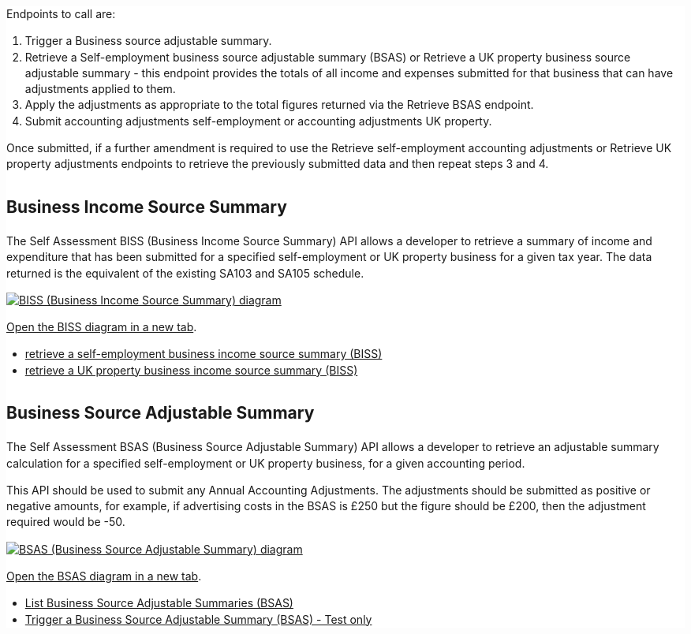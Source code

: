 Endpoints to call are:

1. Trigger a Business source adjustable summary.
2. Retrieve a Self-employment business source adjustable summary (BSAS) or Retrieve a UK property business
source adjustable summary - this endpoint provides the totals of all income and expenses submitted for that business that can have adjustments applied to them.
3. Apply the adjustments as appropriate to the total figures returned via the Retrieve BSAS endpoint.
4. Submit accounting adjustments self-employment or accounting adjustments UK property.

Once submitted, if a further amendment is required to use the Retrieve self-employment accounting adjustments or Retrieve UK property adjustments endpoints to retrieve the previously submitted data and then repeat steps 3 and 4.

## Business Income Source Summary

The Self Assessment BISS (Business Income Source Summary) API allows a developer to retrieve a summary of income and expenditure that has been submitted for a specified self-employment or UK property business for a given tax year. The data returned is the equivalent of the existing SA103 and SA105 schedule.
 
<a href="figures/biss.svg" target="blank"><img src="figures/biss.svg" alt="BISS (Business Income Source Summary) diagram" style="width:720px;" /></a>

<a href="figures/biss.svg" target="blank">Open the BISS diagram in a new tab</a>.
 
* [retrieve a self-employment business income source summary (BISS)](https://developer.service.hmrc.gov.uk/api-documentation/docs/api/service/self-assessment-biss-api/1.0#_retrieve-a-selfemployment-business-income-source-summary-biss_get_accordion)
* [retrieve a UK property business income source summary (BISS)](https://developer.service.hmrc.gov.uk/api-documentation/docs/api/service/self-assessment-biss-api/1.0#_retrieve-a-uk-property-business-income-source-summary-biss_get_accordion)
 
## Business Source Adjustable Summary

The Self Assessment BSAS (Business Source Adjustable Summary) API allows a developer to retrieve an adjustable summary calculation for a specified self-employment or UK property business, for a given accounting period.

This API should be used to submit any Annual Accounting Adjustments. The adjustments should be submitted as positive or negative amounts, for example, if advertising costs in the BSAS is £250 but the figure should be £200, then the adjustment required would be -50.
 
<a href="figures/bsas.svg" target="blank"><img src="figures/bsas.svg" alt="BSAS (Business Source Adjustable Summary) diagram" style="width:720px;" /></a>

<a href="figures/bsas.svg" target="blank">Open the BSAS diagram in a new tab</a>.

* [List Business Source Adjustable Summaries (BSAS)](https://developer.service.hmrc.gov.uk/api-documentation/docs/api/service/self-assessment-bsas-api/1.0#_list-business-source-adjustable-summaries-bsas-test-only_get_accordion)
* [Trigger a Business Source Adjustable Summary (BSAS) - Test only](https://developer.service.hmrc.gov.uk/api-documentation/docs/api/service/self-assessment-bsas-api/1.0#_trigger-a-business-source-adjustable-summary-bsas_post_accordion)
